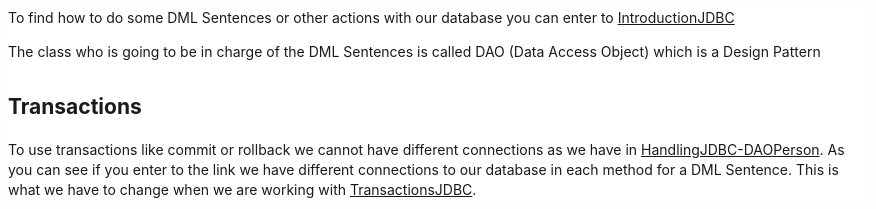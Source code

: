   To find how to do some DML Sentences or other actions with our database you can enter to [IntroductionJDBC](https://github.com/Jbarseg/Learning-Java-JDBC-and-MySQL/blob/master/jdbcintroduction/src/main/java/com/jbarseg/jdbc/JDBCIntroduction.java)

  The class who is going to be in charge of the DML Sentences is called DAO (Data Access Object) which is a Design Pattern

 ## Transactions

  To use transactions like commit or rollback we cannot have different connections as we have in [HandlingJDBC-DAOPerson](https://github.com/Jbarseg/Learning-Java-JDBC-and-MySQL/blob/master/handlingjdbc/src/main/java/com/jbarseg/jdbc/DAOPerson.java). As you can see if you enter to the link we have different connections to our database in each method for a DML Sentence. This is what we have to change when we are working with [TransactionsJDBC](https://github.com/Jbarseg/Learning-Java-JDBC-and-MySQL/tree/master/transactionsjdbc).